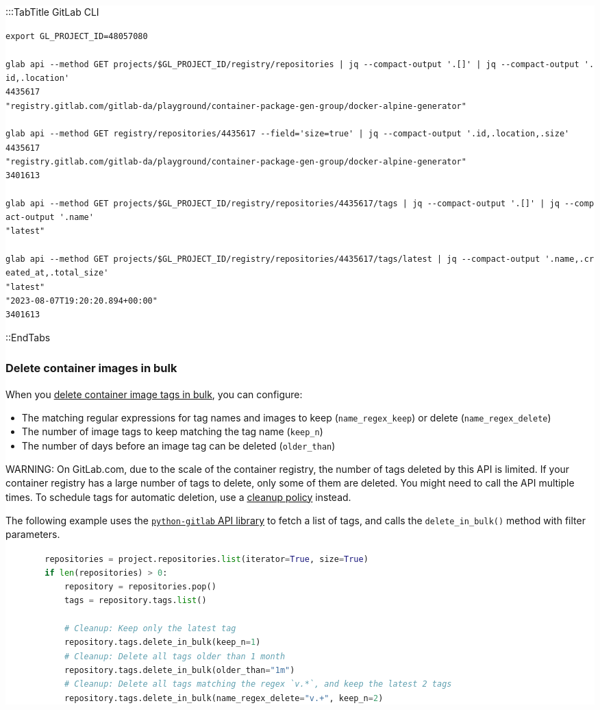 :::TabTitle GitLab CLI

```shell
export GL_PROJECT_ID=48057080

glab api --method GET projects/$GL_PROJECT_ID/registry/repositories | jq --compact-output '.[]' | jq --compact-output '.id,.location'
4435617
"registry.gitlab.com/gitlab-da/playground/container-package-gen-group/docker-alpine-generator"

glab api --method GET registry/repositories/4435617 --field='size=true' | jq --compact-output '.id,.location,.size'
4435617
"registry.gitlab.com/gitlab-da/playground/container-package-gen-group/docker-alpine-generator"
3401613

glab api --method GET projects/$GL_PROJECT_ID/registry/repositories/4435617/tags | jq --compact-output '.[]' | jq --compact-output '.name'
"latest"

glab api --method GET projects/$GL_PROJECT_ID/registry/repositories/4435617/tags/latest | jq --compact-output '.name,.created_at,.total_size'
"latest"
"2023-08-07T19:20:20.894+00:00"
3401613
```

::EndTabs

### Delete container images in bulk

When you [delete container image tags in bulk](../api/container_registry.md#delete-registry-repository-tags-in-bulk),
you can configure:

- The matching regular expressions for tag names and images to keep (`name_regex_keep`) or delete (`name_regex_delete`)
- The number of image tags to keep matching the tag name (`keep_n`)
- The number of days before an image tag can be deleted (`older_than`)

WARNING:
On GitLab.com, due to the scale of the container registry, the number of tags deleted by this API is limited.
If your container registry has a large number of tags to delete, only some of them are deleted. You might need
to call the API multiple times. To schedule tags for automatic deletion, use a [cleanup policy](#create-a-cleanup-policy-for-containers) instead.

The following example uses the [`python-gitlab` API library](https://python-gitlab.readthedocs.io/en/stable/gl_objects/repository_tags.html) to fetch a list of tags, and calls the `delete_in_bulk()` method with filter parameters.

```python
        repositories = project.repositories.list(iterator=True, size=True)
        if len(repositories) > 0:
            repository = repositories.pop()
            tags = repository.tags.list()

            # Cleanup: Keep only the latest tag
            repository.tags.delete_in_bulk(keep_n=1)
            # Cleanup: Delete all tags older than 1 month
            repository.tags.delete_in_bulk(older_than="1m")
            # Cleanup: Delete all tags matching the regex `v.*`, and keep the latest 2 tags
            repository.tags.delete_in_bulk(name_regex_delete="v.+", keep_n=2)
```
